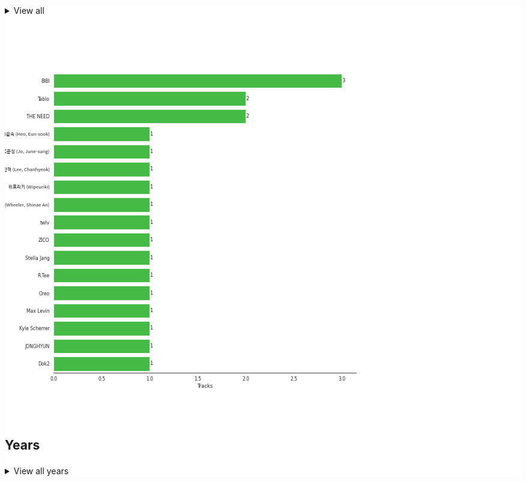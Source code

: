 
<details><summary>View all</summary></details>


![Bar chart of top 17 producers](../../images/playlists/k-pop-adjacent/producers.png)

## Years


<details><summary>View all years</summary></details>

